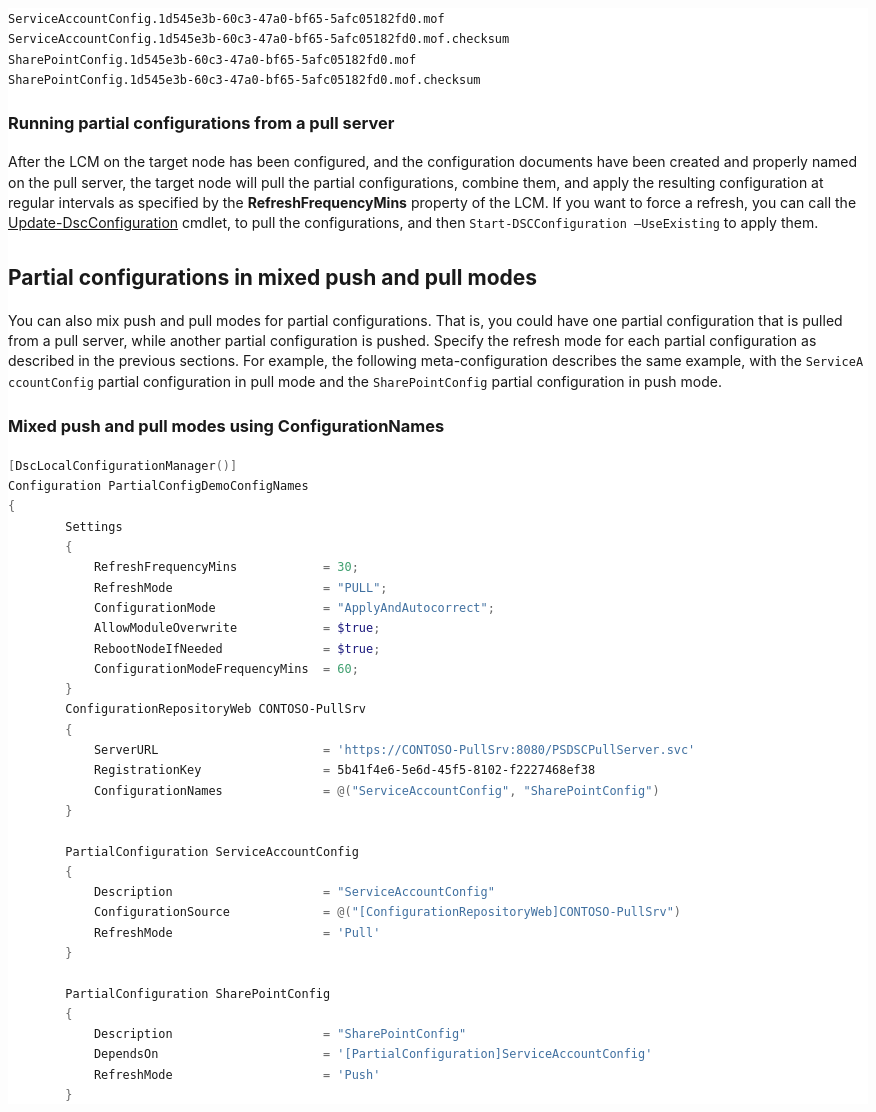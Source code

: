 ```
ServiceAccountConfig.1d545e3b-60c3-47a0-bf65-5afc05182fd0.mof
ServiceAccountConfig.1d545e3b-60c3-47a0-bf65-5afc05182fd0.mof.checksum
SharePointConfig.1d545e3b-60c3-47a0-bf65-5afc05182fd0.mof
SharePointConfig.1d545e3b-60c3-47a0-bf65-5afc05182fd0.mof.checksum
```


### Running partial configurations from a pull server

After the LCM on the target node has been configured, and the configuration documents have been created and properly named on the pull server, the target node will pull the partial
configurations, combine them, and apply the resulting configuration at regular intervals as specified by the **RefreshFrequencyMins** property of the LCM. If you want to force a
refresh, you can call the [Update-DscConfiguration](https://technet.microsoft.com/en-us/library/mt143541.aspx) cmdlet, to pull the configurations, and then
`Start-DSCConfiguration –UseExisting` to apply them.


## Partial configurations in mixed push and pull modes

You can also mix push and pull modes for partial configurations. That is, you could have one partial configuration that is pulled from a pull server,
while another partial configuration is pushed. Specify the refresh mode for each partial configuration as described in the previous sections.
For example, the following meta-configuration describes the same example,
with the `ServiceAccountConfig` partial configuration in pull mode and the `SharePointConfig` partial configuration in push mode.

### Mixed push and pull modes using ConfigurationNames

```powershell
[DscLocalConfigurationManager()]
Configuration PartialConfigDemoConfigNames
{
        Settings
        {
            RefreshFrequencyMins            = 30;
            RefreshMode                     = "PULL";
            ConfigurationMode               = "ApplyAndAutocorrect";
            AllowModuleOverwrite            = $true;
            RebootNodeIfNeeded              = $true;
            ConfigurationModeFrequencyMins  = 60;
        }
        ConfigurationRepositoryWeb CONTOSO-PullSrv
        {
            ServerURL                       = 'https://CONTOSO-PullSrv:8080/PSDSCPullServer.svc'
            RegistrationKey                 = 5b41f4e6-5e6d-45f5-8102-f2227468ef38
            ConfigurationNames              = @("ServiceAccountConfig", "SharePointConfig")
        }

        PartialConfiguration ServiceAccountConfig
        {
            Description                     = "ServiceAccountConfig"
            ConfigurationSource             = @("[ConfigurationRepositoryWeb]CONTOSO-PullSrv")
            RefreshMode                     = 'Pull'
        }

        PartialConfiguration SharePointConfig
        {
            Description                     = "SharePointConfig"
            DependsOn                       = '[PartialConfiguration]ServiceAccountConfig'
            RefreshMode                     = 'Push'
        }

```